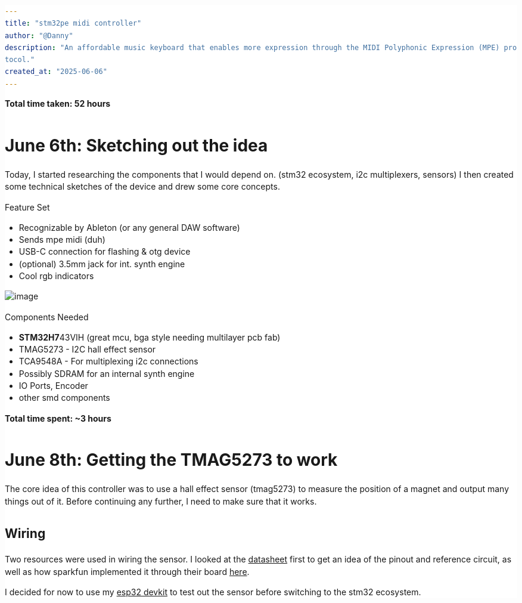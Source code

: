 ```yaml
---
title: "stm32pe midi controller"
author: "@Danny"
description: "An affordable music keyboard that enables more expression through the MIDI Polyphonic Expression (MPE) protocol."
created_at: "2025-06-06"
---
```


**Total time taken: 52 hours**


# June 6th: Sketching out the idea

Today, I started researching the components that I would depend on. (stm32 ecosystem, i2c multiplexers, sensors) I then created some technical sketches of the device and drew some core concepts. 

Feature Set
 - Recognizable by Ableton (or any general DAW software)
 - Sends mpe midi (duh)
 - USB-C connection for flashing & otg device
 - (optional) 3.5mm jack for int. synth engine
 - Cool rgb indicators

![image](https://github.com/user-attachments/assets/6459d8a0-7505-47d1-8316-bf31698aa046)

Components Needed
 - **STM32H7**43VIH (great mcu, bga style needing multilayer pcb fab)
 - TMAG5273 - I2C hall effect sensor
 - TCA9548A - For multiplexing i2c connections
 - Possibly SDRAM for an internal synth engine
 - IO Ports, Encoder
 - other smd components


**Total time spent: ~3 hours**

# June 8th: Getting the TMAG5273 to work

The core idea of this controller was to use a hall effect sensor (tmag5273) to measure the position of a magnet and output many things out of it. Before continuing any further, I need to make sure that it works.

## Wiring

Two resources were used in wiring the sensor. I looked at the [datasheet](https://www.ti.com/lit/ds/symlink/tmag5273.pdf) first to get an idea of the pinout and reference circuit, as well as how sparkfun implemented it through their board [here](https://docs.sparkfun.com/SparkFun_Qwiic_Hall_Effect_Sensor_TMAG5273/assets/board_files/schematic-mini.pdf). 

I decided for now to use my [esp32 devkit](https://docs.espressif.com/projects/esp-dev-kits/en/latest/esp32s3/esp32-s3-devkitc-1) to test out the sensor before switching to the stm32 ecosystem.
